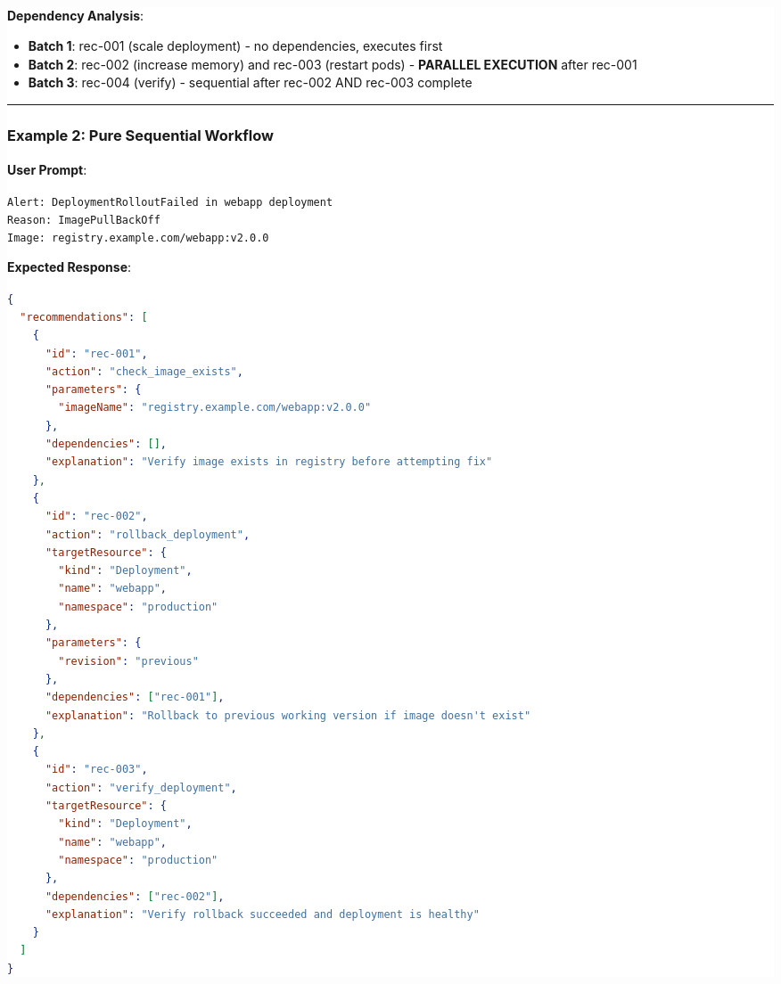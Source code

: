**Dependency Analysis**:
- **Batch 1**: rec-001 (scale deployment) - no dependencies, executes first
- **Batch 2**: rec-002 (increase memory) and rec-003 (restart pods) - **PARALLEL EXECUTION** after rec-001
- **Batch 3**: rec-004 (verify) - sequential after rec-002 AND rec-003 complete

---

### **Example 2: Pure Sequential Workflow**

**User Prompt**:
```
Alert: DeploymentRolloutFailed in webapp deployment
Reason: ImagePullBackOff
Image: registry.example.com/webapp:v2.0.0
```

**Expected Response**:
```json
{
  "recommendations": [
    {
      "id": "rec-001",
      "action": "check_image_exists",
      "parameters": {
        "imageName": "registry.example.com/webapp:v2.0.0"
      },
      "dependencies": [],
      "explanation": "Verify image exists in registry before attempting fix"
    },
    {
      "id": "rec-002",
      "action": "rollback_deployment",
      "targetResource": {
        "kind": "Deployment",
        "name": "webapp",
        "namespace": "production"
      },
      "parameters": {
        "revision": "previous"
      },
      "dependencies": ["rec-001"],
      "explanation": "Rollback to previous working version if image doesn't exist"
    },
    {
      "id": "rec-003",
      "action": "verify_deployment",
      "targetResource": {
        "kind": "Deployment",
        "name": "webapp",
        "namespace": "production"
      },
      "dependencies": ["rec-002"],
      "explanation": "Verify rollback succeeded and deployment is healthy"
    }
  ]
}
```
